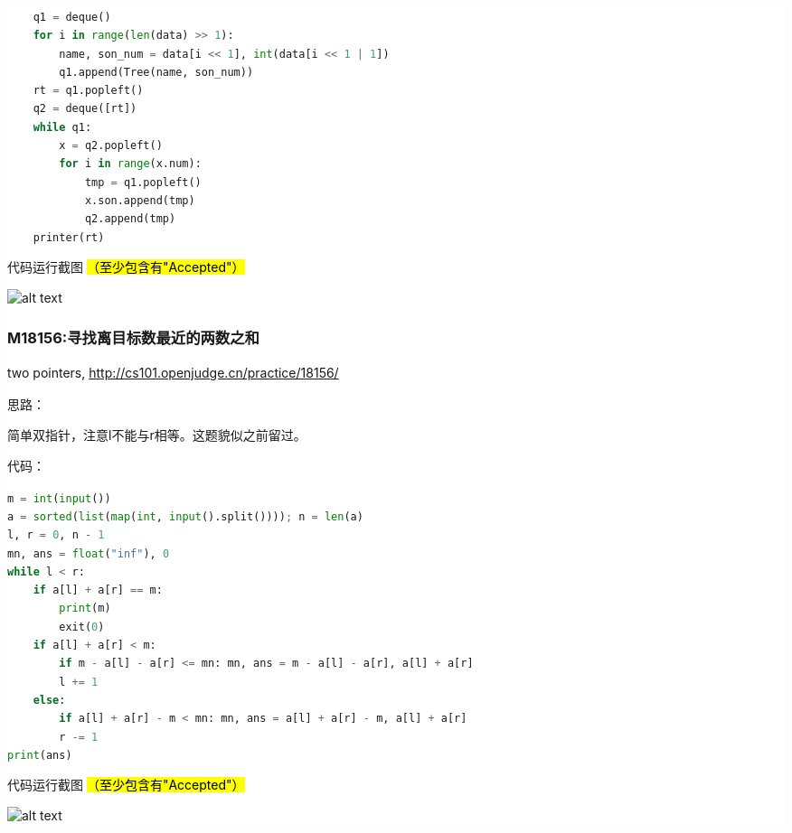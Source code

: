 ```python
    q1 = deque()
    for i in range(len(data) >> 1):
        name, son_num = data[i << 1], int(data[i << 1 | 1])
        q1.append(Tree(name, son_num))
    rt = q1.popleft()
    q2 = deque([rt])
    while q1:
        x = q2.popleft()
        for i in range(x.num):
            tmp = q1.popleft()
            x.son.append(tmp)
            q2.append(tmp)
    printer(rt)
```



代码运行截图 <mark>（至少包含有"Accepted"）</mark>

![alt text](image-2.png)



### M18156:寻找离目标数最近的两数之和

two pointers, http://cs101.openjudge.cn/practice/18156/

思路：

简单双指针，注意l不能与r相等。这题貌似之前留过。


代码：

```python
m = int(input())
a = sorted(list(map(int, input().split()))); n = len(a)
l, r = 0, n - 1
mn, ans = float("inf"), 0
while l < r:
    if a[l] + a[r] == m:
        print(m)
        exit(0)
    if a[l] + a[r] < m:
        if m - a[l] - a[r] <= mn: mn, ans = m - a[l] - a[r], a[l] + a[r]
        l += 1
    else:
        if a[l] + a[r] - m < mn: mn, ans = a[l] + a[r] - m, a[l] + a[r]
        r -= 1
print(ans)
```



代码运行截图 <mark>（至少包含有"Accepted"）</mark>

![alt text](image-3.png)
